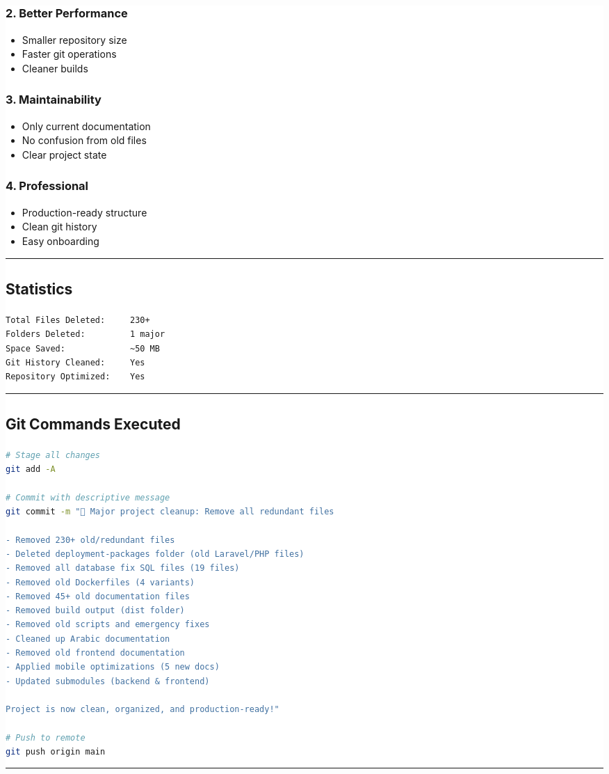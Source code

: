 ### 2. Better Performance
- Smaller repository size
- Faster git operations
- Cleaner builds

### 3. Maintainability
- Only current documentation
- No confusion from old files
- Clear project state

### 4. Professional
- Production-ready structure
- Clean git history
- Easy onboarding

---

## Statistics

```
Total Files Deleted:     230+
Folders Deleted:         1 major
Space Saved:             ~50 MB
Git History Cleaned:     Yes
Repository Optimized:    Yes
```

---

## Git Commands Executed

```bash
# Stage all changes
git add -A

# Commit with descriptive message
git commit -m "🧹 Major project cleanup: Remove all redundant files

- Removed 230+ old/redundant files
- Deleted deployment-packages folder (old Laravel/PHP files)
- Removed all database fix SQL files (19 files)
- Removed old Dockerfiles (4 variants)
- Removed 45+ old documentation files
- Removed build output (dist folder)
- Removed old scripts and emergency fixes
- Cleaned up Arabic documentation
- Removed old frontend documentation
- Applied mobile optimizations (5 new docs)
- Updated submodules (backend & frontend)

Project is now clean, organized, and production-ready!"

# Push to remote
git push origin main
```

---